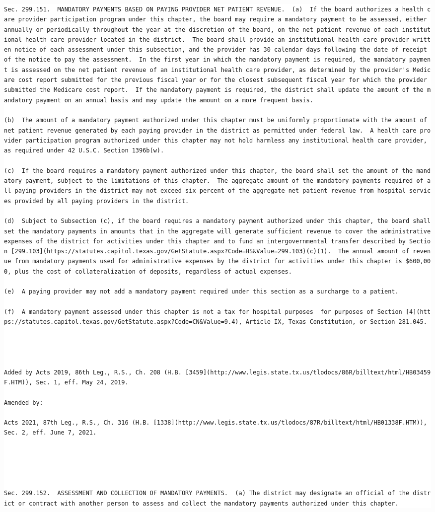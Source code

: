       
    
    
    Sec. 299.151.  MANDATORY PAYMENTS BASED ON PAYING PROVIDER NET PATIENT REVENUE.  (a)  If the board authorizes a health care provider participation program under this chapter, the board may require a mandatory payment to be assessed, either annually or periodically throughout the year at the discretion of the board, on the net patient revenue of each institutional health care provider located in the district.  The board shall provide an institutional health care provider written notice of each assessment under this subsection, and the provider has 30 calendar days following the date of receipt of the notice to pay the assessment.  In the first year in which the mandatory payment is required, the mandatory payment is assessed on the net patient revenue of an institutional health care provider, as determined by the provider's Medicare cost report submitted for the previous fiscal year or for the closest subsequent fiscal year for which the provider submitted the Medicare cost report.  If the mandatory payment is required, the district shall update the amount of the mandatory payment on an annual basis and may update the amount on a more frequent basis.
    
    (b)  The amount of a mandatory payment authorized under this chapter must be uniformly proportionate with the amount of net patient revenue generated by each paying provider in the district as permitted under federal law.  A health care provider participation program authorized under this chapter may not hold harmless any institutional health care provider, as required under 42 U.S.C. Section 1396b(w).
    
    (c)  If the board requires a mandatory payment authorized under this chapter, the board shall set the amount of the mandatory payment, subject to the limitations of this chapter.  The aggregate amount of the mandatory payments required of all paying providers in the district may not exceed six percent of the aggregate net patient revenue from hospital services provided by all paying providers in the district.
    
    (d)  Subject to Subsection (c), if the board requires a mandatory payment authorized under this chapter, the board shall set the mandatory payments in amounts that in the aggregate will generate sufficient revenue to cover the administrative expenses of the district for activities under this chapter and to fund an intergovernmental transfer described by Section [299.103](https://statutes.capitol.texas.gov/GetStatute.aspx?Code=HS&Value=299.103)(c)(1).  The annual amount of revenue from mandatory payments used for administrative expenses by the district for activities under this chapter is $600,000, plus the cost of collateralization of deposits, regardless of actual expenses.
    
    (e)  A paying provider may not add a mandatory payment required under this section as a surcharge to a patient.
    
    (f)  A mandatory payment assessed under this chapter is not a tax for hospital purposes  for purposes of Section [4](https://statutes.capitol.texas.gov/GetStatute.aspx?Code=CN&Value=9.4), Article IX, Texas Constitution, or Section 281.045.
    
    
    
    
    Added by Acts 2019, 86th Leg., R.S., Ch. 208 (H.B. [3459](http://www.legis.state.tx.us/tlodocs/86R/billtext/html/HB03459F.HTM)), Sec. 1, eff. May 24, 2019.
    
    Amended by: 
    
    Acts 2021, 87th Leg., R.S., Ch. 316 (H.B. [1338](http://www.legis.state.tx.us/tlodocs/87R/billtext/html/HB01338F.HTM)), Sec. 2, eff. June 7, 2021.
    
    
    
    
    
    Sec. 299.152.  ASSESSMENT AND COLLECTION OF MANDATORY PAYMENTS.  (a) The district may designate an official of the district or contract with another person to assess and collect the mandatory payments authorized under this chapter.
    